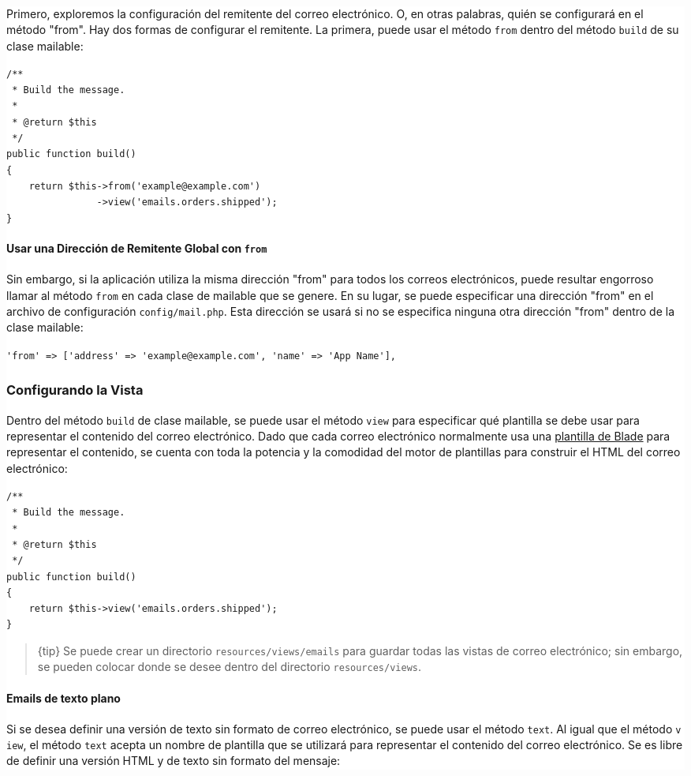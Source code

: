 Primero, exploremos la configuración del remitente del correo electrónico. O, en otras palabras, quién se configurará en el método "from". Hay dos formas de configurar el remitente. La primera, puede usar el método `from` dentro del método `build` de su clase mailable:

    /**
     * Build the message.
     *
     * @return $this
     */
    public function build()
    {
        return $this->from('example@example.com')
                    ->view('emails.orders.shipped');
    }
    

#### Usar una Dirección de Remitente Global con `from`

Sin embargo, si la aplicación utiliza la misma dirección "from" para todos los correos electrónicos, puede resultar engorroso llamar al método `from` en cada clase de mailable que se genere. En su lugar, se puede especificar una dirección "from" en el archivo de configuración `config/mail.php`. Esta dirección se usará si no se especifica ninguna otra dirección "from" dentro de la clase mailable:

    'from' => ['address' => 'example@example.com', 'name' => 'App Name'],
    

<a name="configuring-the-view"></a>

### Configurando la Vista

Dentro del método `build` de clase mailable, se puede usar el método `view` para especificar qué plantilla se debe usar para representar el contenido del correo electrónico. Dado que cada correo electrónico normalmente usa una [plantilla de Blade](/docs/{{version}}/blade) para representar el contenido, se cuenta con toda la potencia y la comodidad del motor de plantillas para construir el HTML del correo electrónico:

    /**
     * Build the message.
     *
     * @return $this
     */
    public function build()
    {
        return $this->view('emails.orders.shipped');
    }
    

> {tip} Se puede crear un directorio `resources/views/emails` para guardar todas las vistas de correo electrónico; sin embargo, se pueden colocar donde se desee dentro del directorio `resources/views`.

#### Emails de texto plano

Si se desea definir una versión de texto sin formato de correo electrónico, se puede usar el método `text`. Al igual que el método `view`, el método `text` acepta un nombre de plantilla que se utilizará para representar el contenido del correo electrónico. Se es libre de definir una versión HTML y de texto sin formato del mensaje:
